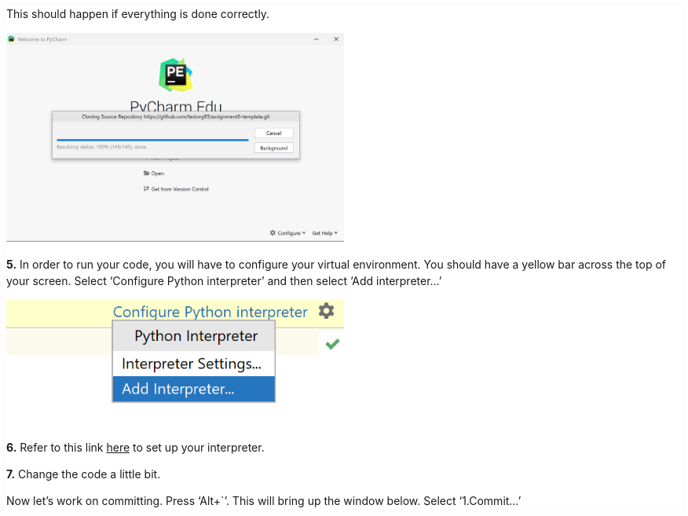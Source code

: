 This should happen if everything is done correctly. 

<img src="images/winclone2.png" width="50%" />

**5.** In order to run your code, you will have to configure your virtual environment. You should have a yellow bar across the top of your screen. Select ‘Configure Python interpreter’ and then select ‘Add interpreter…’

<img src="images/addinterpreter.png" width="50%" />

**6.** Refer to this link [here](https://www.jetbrains.com/help/pycharm/configuring-local-python-interpreters.html) to set up your interpreter. 

**7.** Change the code a little bit. 

Now let’s work on committing. Press ‘Alt+`’. This will bring up the window below. Select ‘1.Commit…’
